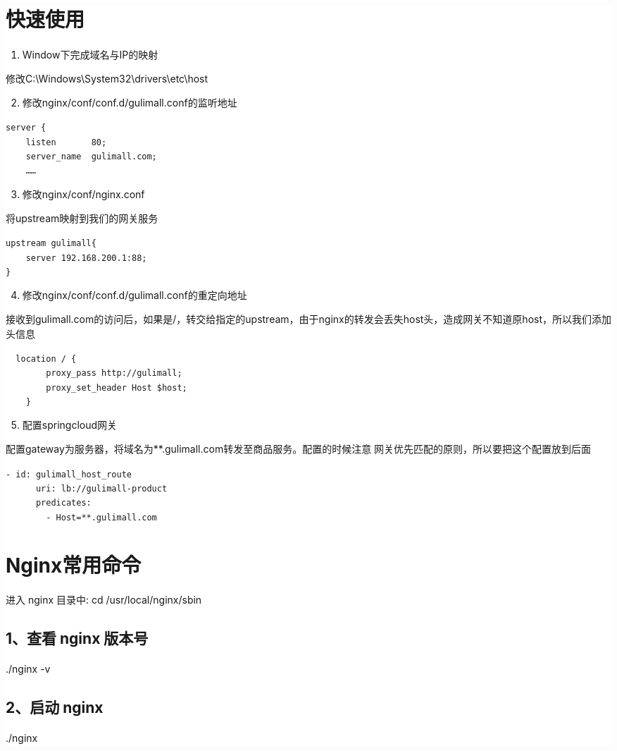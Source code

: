 # 快速使用

1. Window下完成域名与IP的映射

修改C:\Windows\System32\drivers\etc\host

2. 修改nginx/conf/conf.d/gulimall.conf的监听地址

```
server {
    listen       80;
    server_name  gulimall.com;
    ……
```

3. 修改nginx/conf/nginx.conf

将upstream映射到我们的网关服务

    upstream gulimall{
        server 192.168.200.1:88;
    }

4. 修改nginx/conf/conf.d/gulimall.conf的重定向地址

接收到gulimall.com的访问后，如果是/，转交给指定的upstream，由于nginx的转发会丢失host头，造成网关不知道原host，所以我们添加头信息

```
  location / {
        proxy_pass http://gulimall;
        proxy_set_header Host $host;
    }
```

5. 配置springcloud网关

配置gateway为服务器，将域名为**.gulimall.com转发至商品服务。配置的时候注意 网关优先匹配的原则，所以要把这个配置放到后面

    - id: gulimall_host_route
          uri: lb://gulimall-product
          predicates:
            - Host=**.gulimall.com



# Nginx常用命令

进入 nginx 目录中: cd /usr/local/nginx/sbin

## **1、查看 nginx 版本号** 

./nginx -v

## **2、启动 nginx**

./nginx
